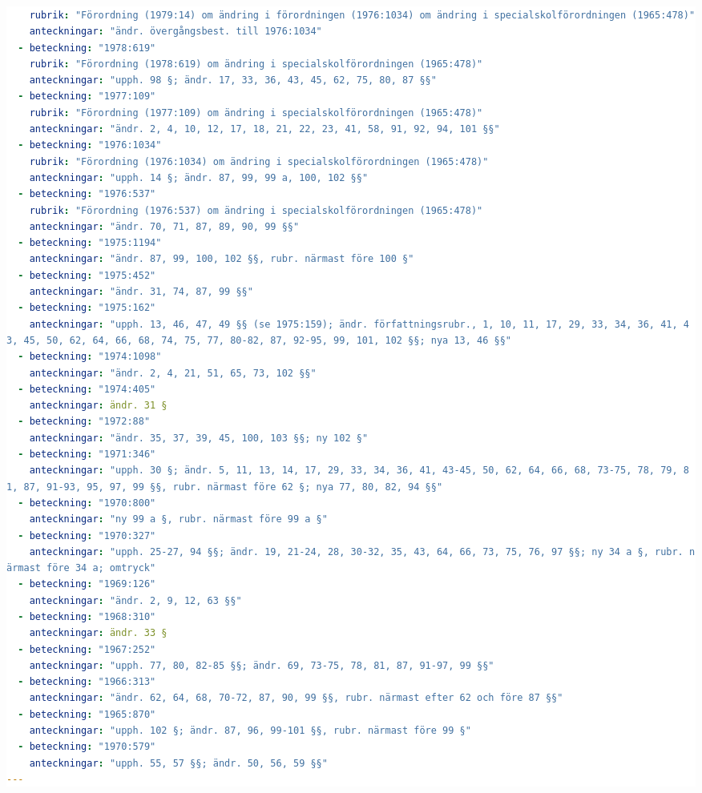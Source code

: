 ```yaml
    rubrik: "Förordning (1979:14) om ändring i förordningen (1976:1034) om ändring i specialskolförordningen (1965:478)"
    anteckningar: "ändr. övergångsbest. till 1976:1034"
  - beteckning: "1978:619"
    rubrik: "Förordning (1978:619) om ändring i specialskolförordningen (1965:478)"
    anteckningar: "upph. 98 §; ändr. 17, 33, 36, 43, 45, 62, 75, 80, 87 §§"
  - beteckning: "1977:109"
    rubrik: "Förordning (1977:109) om ändring i specialskolförordningen (1965:478)"
    anteckningar: "ändr. 2, 4, 10, 12, 17, 18, 21, 22, 23, 41, 58, 91, 92, 94, 101 §§"
  - beteckning: "1976:1034"
    rubrik: "Förordning (1976:1034) om ändring i specialskolförordningen (1965:478)"
    anteckningar: "upph. 14 §; ändr. 87, 99, 99 a, 100, 102 §§"
  - beteckning: "1976:537"
    rubrik: "Förordning (1976:537) om ändring i specialskolförordningen (1965:478)"
    anteckningar: "ändr. 70, 71, 87, 89, 90, 99 §§"
  - beteckning: "1975:1194"
    anteckningar: "ändr. 87, 99, 100, 102 §§, rubr. närmast före 100 §"
  - beteckning: "1975:452"
    anteckningar: "ändr. 31, 74, 87, 99 §§"
  - beteckning: "1975:162"
    anteckningar: "upph. 13, 46, 47, 49 §§ (se 1975:159); ändr. författningsrubr., 1, 10, 11, 17, 29, 33, 34, 36, 41, 43, 45, 50, 62, 64, 66, 68, 74, 75, 77, 80-82, 87, 92-95, 99, 101, 102 §§; nya 13, 46 §§"
  - beteckning: "1974:1098"
    anteckningar: "ändr. 2, 4, 21, 51, 65, 73, 102 §§"
  - beteckning: "1974:405"
    anteckningar: ändr. 31 §
  - beteckning: "1972:88"
    anteckningar: "ändr. 35, 37, 39, 45, 100, 103 §§; ny 102 §"
  - beteckning: "1971:346"
    anteckningar: "upph. 30 §; ändr. 5, 11, 13, 14, 17, 29, 33, 34, 36, 41, 43-45, 50, 62, 64, 66, 68, 73-75, 78, 79, 81, 87, 91-93, 95, 97, 99 §§, rubr. närmast före 62 §; nya 77, 80, 82, 94 §§"
  - beteckning: "1970:800"
    anteckningar: "ny 99 a §, rubr. närmast före 99 a §"
  - beteckning: "1970:327"
    anteckningar: "upph. 25-27, 94 §§; ändr. 19, 21-24, 28, 30-32, 35, 43, 64, 66, 73, 75, 76, 97 §§; ny 34 a §, rubr. närmast före 34 a; omtryck"
  - beteckning: "1969:126"
    anteckningar: "ändr. 2, 9, 12, 63 §§"
  - beteckning: "1968:310"
    anteckningar: ändr. 33 §
  - beteckning: "1967:252"
    anteckningar: "upph. 77, 80, 82-85 §§; ändr. 69, 73-75, 78, 81, 87, 91-97, 99 §§"
  - beteckning: "1966:313"
    anteckningar: "ändr. 62, 64, 68, 70-72, 87, 90, 99 §§, rubr. närmast efter 62 och före 87 §§"
  - beteckning: "1965:870"
    anteckningar: "upph. 102 §; ändr. 87, 96, 99-101 §§, rubr. närmast före 99 §"
  - beteckning: "1970:579"
    anteckningar: "upph. 55, 57 §§; ändr. 50, 56, 59 §§"
---
```
